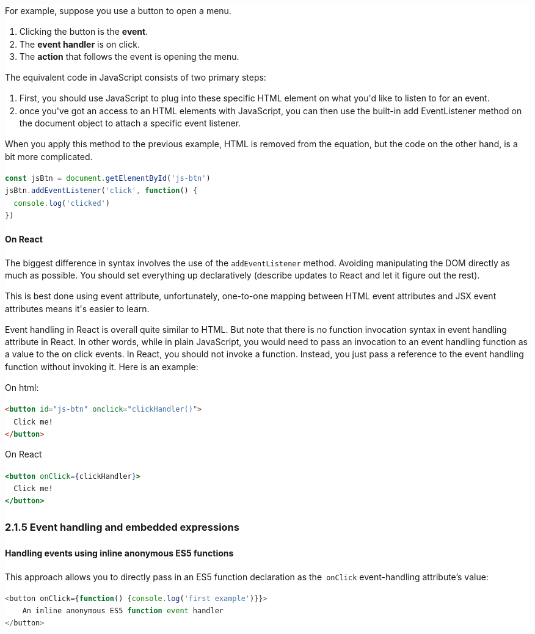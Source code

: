 For example, suppose you use a button to open a menu.

1. Clicking the button is the **event**.
2. The **event handler** is on click.
3. The **action** that follows the event is opening the menu.

The equivalent code in JavaScript consists of two primary steps:
1. First, you should use JavaScript to plug into these specific HTML element on what you'd like to listen to for an event.
2. once you've got an access to an HTML elements with JavaScript, you can then use the built-in add EventListener method on the document object to attach a specific event listener.

When you apply this method to the previous example, HTML is removed from the equation, but the code on the other hand, is a bit more complicated.
```js
const jsBtn = document.getElementById('js-btn')
jsBtn.addEventListener('click', function() {
  console.log('clicked')
})
```

#### On React

The biggest difference in syntax involves the use of the `addEventListener` method. Avoiding manipulating the DOM directly as much as possible. You should set everything up declaratively (describe updates to React and let it figure out the rest).

This is best done using event attribute, unfortunately, one-to-one mapping between HTML event attributes and JSX event attributes means it's easier to learn.

Event handling in React is overall quite similar to HTML. But note that there is no function invocation syntax in event handling attribute in React. In other words, while in plain JavaScript, you would need to pass an invocation to an event handling function as a value to the on click events. In React, you should not invoke a function. Instead, you just pass a reference to the event handling function without invoking it. Here is an example:

On html:
```html
<button id="js-btn" onclick="clickHandler()">
  Click me!
</button>
```

On React
```jsx
<button onClick={clickHandler}>
  Click me!
</button>
```
### 2.1.5 Event handling and embedded expressions

#### Handling events using inline anonymous ES5 functions

This approach allows you to directly pass in an ES5 function declaration as the` onClick` event-handling attribute’s value:
```js
<button onClick={function() {console.log('first example')}}>
    An inline anonymous ES5 function event handler
</button>
```

